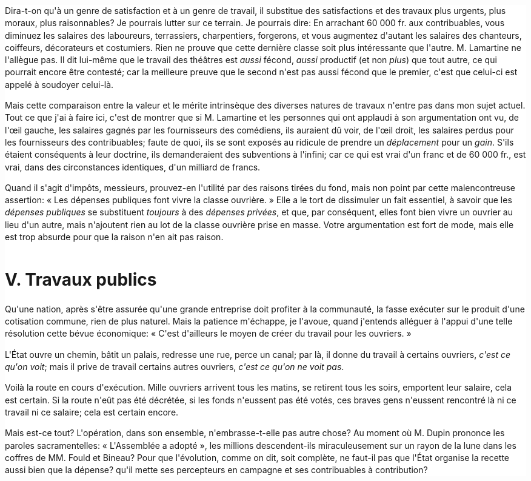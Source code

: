 Dira-t-on qu'à un genre de satisfaction et à un genre de travail, il substitue
des satisfactions et des travaux plus urgents, plus moraux, plus raisonnables?
Je pourrais lutter sur ce terrain. Je pourrais dire: En arrachant 60 000 fr. aux
contribuables, vous diminuez les salaires des laboureurs, terrassiers,
charpentiers, forgerons, et vous augmentez d'autant les salaires des chanteurs,
coiffeurs, décorateurs et costumiers. Rien ne prouve que cette dernière classe
soit plus intéressante que l'autre. M. Lamartine ne l'allègue pas. Il dit
lui-même que le travail des théâtres est *aussi* fécond, *aussi* productif (et
non *plus*) que tout autre, ce qui pourrait encore être contesté; car la
meilleure preuve que le second n'est pas aussi fécond que le premier, c'est que
celui-ci est appelé à soudoyer celui-là.

Mais cette comparaison entre la valeur et le mérite intrinsèque des diverses
natures de travaux n'entre pas dans mon sujet actuel. Tout ce que j'ai à faire
ici, c'est de montrer que si M. Lamartine et les personnes qui ont applaudi à
son argumentation ont vu, de l'œil gauche, les salaires gagnés par les
fournisseurs des comédiens, ils auraient dû voir, de l'œil droit, les salaires
perdus pour les fournisseurs des contribuables; faute de quoi, ils se sont
exposés au ridicule de prendre un *déplacement* pour un *gain*. S'ils étaient
conséquents à leur doctrine, ils demanderaient des subventions à l'infini; car
ce qui est vrai d'un franc et de 60 000 fr., est vrai, dans des circonstances
identiques, d'un milliard de francs.

Quand il s'agit d'impôts, messieurs, prouvez-en l'utilité par des raisons tirées
du fond, mais non point par cette malencontreuse assertion: « Les dépenses
publiques font vivre la classe ouvrière. » Elle a le tort de dissimuler un fait
essentiel, à savoir que les *dépenses publiques* se substituent *toujours* à des
*dépenses privées*, et que, par conséquent, elles font bien vivre un ouvrier au
lieu d'un autre, mais n'ajoutent rien au lot de la classe ouvrière prise en
masse.  Votre argumentation est fort de mode, mais elle est trop absurde pour
que la raison n'en ait pas raison.

V. Travaux publics
==================

Qu'une nation, après s'être assurée qu'une grande entreprise doit profiter à la
communauté, la fasse exécuter sur le produit d'une cotisation commune, rien de
plus naturel. Mais la patience m'échappe, je l'avoue, quand j'entends alléguer à
l'appui d'une telle résolution cette bévue économique: « C'est d'ailleurs le
moyen de créer du travail pour les ouvriers. »

L'État ouvre un chemin, bâtit un palais, redresse une rue, perce un canal; par
là, il donne du travail à certains ouvriers, *c'est ce qu'on voit*; mais il
prive de travail certains autres ouvriers, *c'est ce qu'on ne voit pas*.

Voilà la route en cours d'exécution. Mille ouvriers arrivent tous les matins, se
retirent tous les soirs, emportent leur salaire, cela est certain. Si la route
n'eût pas été décrétée, si les fonds n'eussent pas été votés, ces braves gens
n'eussent rencontré là ni ce travail ni ce salaire; cela est certain encore.

Mais est-ce tout? L'opération, dans son ensemble, n'embrasse-t-elle pas autre
chose? Au moment où M. Dupin prononce les paroles sacramentelles: « L'Assemblée
a adopté », les millions descendent-ils miraculeusement sur un rayon de la lune
dans les coffres de MM. Fould et Bineau? Pour que l'évolution, comme on dit,
soit complète, ne faut-il pas que l'État organise la recette aussi bien que la
dépense? qu'il mette ses percepteurs en campagne et ses contribuables à
contribution?

